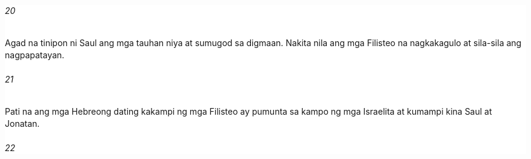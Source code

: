 








###### 20 










Agad na tinipon ni Saul ang mga tauhan niya at sumugod sa digmaan. Nakita nila ang mga Filisteo na nagkakagulo at sila-sila ang nagpapatayan. 





















###### 21 










Pati na ang mga Hebreong dating kakampi ng mga Filisteo ay pumunta sa kampo ng mga Israelita at kumampi kina Saul at Jonatan. 





















###### 22 







